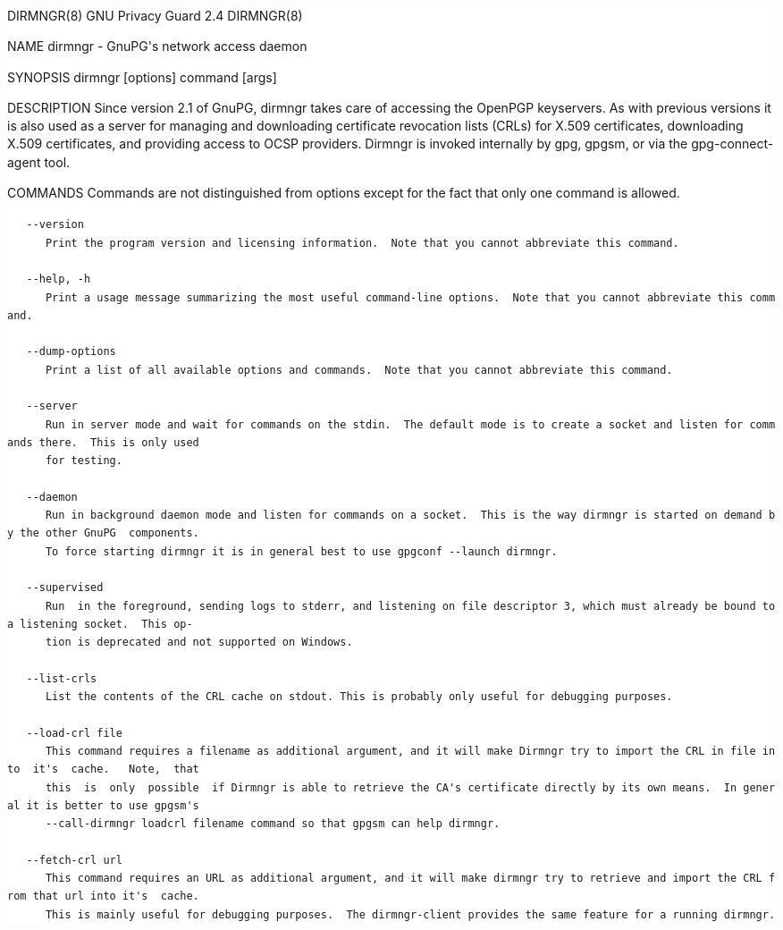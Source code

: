 DIRMNGR(8)							     GNU Privacy Guard 2.4							    DIRMNGR(8)

NAME
       dirmngr - GnuPG's network access daemon

SYNOPSIS
       dirmngr [options] command [args]

DESCRIPTION
       Since version 2.1 of GnuPG, dirmngr takes care of accessing the OpenPGP keyservers.  As with previous versions it is also used as a server for managing
       and  downloading	 certificate  revocation  lists (CRLs) for X.509 certificates, downloading X.509 certificates, and providing access to OCSP providers.
       Dirmngr is invoked internally by gpg, gpgsm, or via the gpg-connect-agent tool.

COMMANDS
       Commands are not distinguished from options except for the fact that only one command is allowed.

       --version
	      Print the program version and licensing information.  Note that you cannot abbreviate this command.

       --help, -h
	      Print a usage message summarizing the most useful command-line options.  Note that you cannot abbreviate this command.

       --dump-options
	      Print a list of all available options and commands.  Note that you cannot abbreviate this command.

       --server
	      Run in server mode and wait for commands on the stdin.  The default mode is to create a socket and listen for commands there.  This is only used
	      for testing.

       --daemon
	      Run in background daemon mode and listen for commands on a socket.  This is the way dirmngr is started on demand by the other GnuPG  components.
	      To force starting dirmngr it is in general best to use gpgconf --launch dirmngr.

       --supervised
	      Run  in the foreground, sending logs to stderr, and listening on file descriptor 3, which must already be bound to a listening socket.  This op‐
	      tion is deprecated and not supported on Windows.

       --list-crls
	      List the contents of the CRL cache on stdout. This is probably only useful for debugging purposes.

       --load-crl file
	      This command requires a filename as additional argument, and it will make Dirmngr try to import the CRL in file into  it's  cache.   Note,  that
	      this  is	only  possible	if Dirmngr is able to retrieve the CA's certificate directly by its own means.	In general it is better to use gpgsm's
	      --call-dirmngr loadcrl filename command so that gpgsm can help dirmngr.

       --fetch-crl url
	      This command requires an URL as additional argument, and it will make dirmngr try to retrieve and import the CRL from that url into it's	cache.
	      This is mainly useful for debugging purposes.  The dirmngr-client provides the same feature for a running dirmngr.
